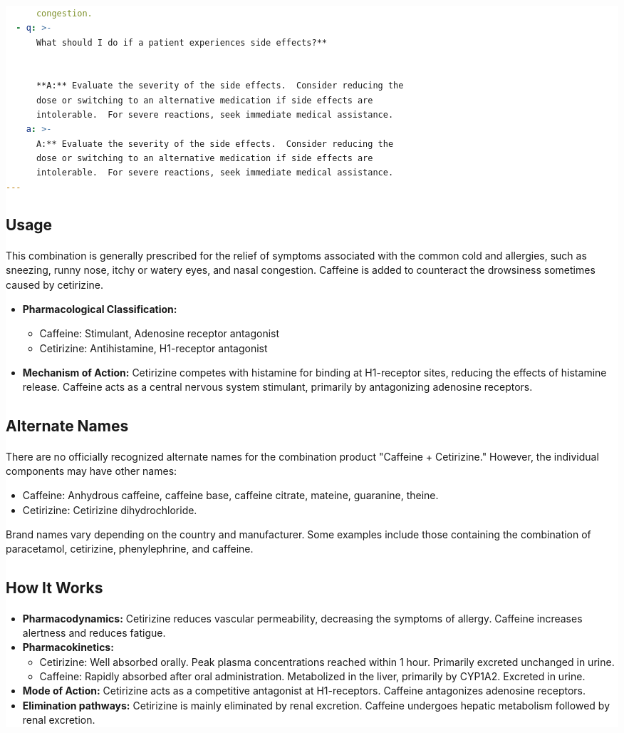 ```yaml
      congestion.
  - q: >-
      What should I do if a patient experiences side effects?**


      **A:** Evaluate the severity of the side effects.  Consider reducing the
      dose or switching to an alternative medication if side effects are
      intolerable.  For severe reactions, seek immediate medical assistance.
    a: >-
      A:** Evaluate the severity of the side effects.  Consider reducing the
      dose or switching to an alternative medication if side effects are
      intolerable.  For severe reactions, seek immediate medical assistance.
---
```

## **Usage**

This combination is generally prescribed for the relief of symptoms associated with the common cold and allergies, such as sneezing, runny nose, itchy or watery eyes, and nasal congestion.  Caffeine is added to counteract the drowsiness sometimes caused by cetirizine.

- **Pharmacological Classification:**
    - Caffeine: Stimulant,  Adenosine receptor antagonist
    - Cetirizine:  Antihistamine, H1-receptor antagonist

- **Mechanism of Action:** Cetirizine competes with histamine for binding at H1-receptor sites, reducing the effects of histamine release. Caffeine acts as a central nervous system stimulant, primarily by antagonizing adenosine receptors.

## **Alternate Names**

There are no officially recognized alternate names for the combination product "Caffeine + Cetirizine."  However, the individual components may have other names:

- Caffeine: Anhydrous caffeine, caffeine base, caffeine citrate, mateine, guaranine, theine.
- Cetirizine: Cetirizine dihydrochloride.

Brand names vary depending on the country and manufacturer.  Some examples include those containing the combination of paracetamol, cetirizine, phenylephrine, and caffeine.


## **How It Works**

- **Pharmacodynamics:** Cetirizine reduces vascular permeability, decreasing the symptoms of allergy. Caffeine increases alertness and reduces fatigue.
- **Pharmacokinetics:**
    - Cetirizine: Well absorbed orally. Peak plasma concentrations reached within 1 hour. Primarily excreted unchanged in urine.
    - Caffeine: Rapidly absorbed after oral administration.  Metabolized in the liver, primarily by CYP1A2. Excreted in urine.
- **Mode of Action:** Cetirizine acts as a competitive antagonist at H1-receptors. Caffeine antagonizes adenosine receptors.
- **Elimination pathways:**  Cetirizine is mainly eliminated by renal excretion. Caffeine undergoes hepatic metabolism followed by renal excretion.
